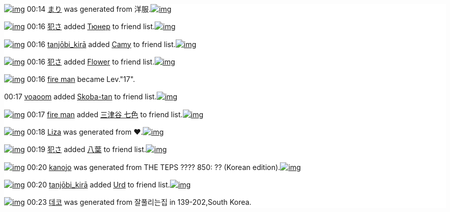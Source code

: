 [![img](http://www.deviantsart.com/1146202.png)](http://www.barcodekanojo.com/kanojo/3067354/%E3%81%BE%E3%82%8A) 00:14 [まり](http://www.barcodekanojo.com/kanojo/3067354/%E3%81%BE%E3%82%8A) was generated from 洋服.[![img](http://www.deviantsart.com/2n0na0p.jpeg)](http://www.barcodekanojo.com/product_images/barcode/5797805/1406301235/%E6%B4%8B%E6%9C%8D.jpg) 

[![img](http://www.deviantsart.com/1alqnc0.jpeg)](http://www.barcodekanojo.com/user/445543/%E7%8A%AF%E3%81%95) 00:16 [犯さ](http://www.barcodekanojo.com/user/445543/%E7%8A%AF%E3%81%95) added [Тюнер](http://www.barcodekanojo.com/kanojo/2588473/%D0%A2%D1%8E%D0%BD%D0%B5%D1%80) to friend list.[![img](http://www.deviantsart.com/3sijget.png)](http://www.barcodekanojo.com/kanojo/2588473/%D0%A2%D1%8E%D0%BD%D0%B5%D1%80) 

[![img](http://www.deviantsart.com/27krv02.jpeg)](http://www.barcodekanojo.com/user/452089/tanj%C5%8Dbi_kir%C4%81) 00:16 [tanjōbi_kirā](http://www.barcodekanojo.com/user/452089/tanj%C5%8Dbi_kir%C4%81) added [Camy](http://www.barcodekanojo.com/kanojo/2577174/Camy) to friend list.[![img](http://www.deviantsart.com/3j9s4o8.png)](http://www.barcodekanojo.com/kanojo/2577174/Camy) 

[![img](http://www.deviantsart.com/1alqnc0.jpeg)](http://www.barcodekanojo.com/user/445543/%E7%8A%AF%E3%81%95) 00:16 [犯さ](http://www.barcodekanojo.com/user/445543/%E7%8A%AF%E3%81%95) added [Flower](http://www.barcodekanojo.com/kanojo/2589002/Flower) to friend list.[![img](http://www.deviantsart.com/1sj2p1k.png)](http://www.barcodekanojo.com/kanojo/2589002/Flower) 

[![img](http://www.deviantsart.com/25dtgod.jpeg)](http://www.barcodekanojo.com/user/450169/fire%20man) 00:16 [fire man](http://www.barcodekanojo.com/user/450169/fire%20man) became Lev."17".

00:17 [voaoom](http://www.barcodekanojo.com/user/410162/voaoom) added [Skoba-tan](http://www.barcodekanojo.com/kanojo/2482810/Skoba-tan) to friend list.[![img](http://www.deviantsart.com/33c3ud9.png)](http://www.barcodekanojo.com/kanojo/2482810/Skoba-tan) 

[![img](http://www.deviantsart.com/25dtgod.jpeg)](http://www.barcodekanojo.com/user/450169/fire%20man) 00:17 [fire man](http://www.barcodekanojo.com/user/450169/fire%20man) added [三津谷 七色](http://www.barcodekanojo.com/kanojo/2694123/%E4%B8%89%E6%B4%A5%E8%B0%B7%20%E4%B8%83%E8%89%B2) to friend list.[![img](http://www.deviantsart.com/olp5s6.png)](http://www.barcodekanojo.com/kanojo/2694123/%E4%B8%89%E6%B4%A5%E8%B0%B7%20%E4%B8%83%E8%89%B2) 

[![img](http://www.deviantsart.com/2ev7vth.png)](http://www.barcodekanojo.com/kanojo/3067355/Liza) 00:18 [Liza](http://www.barcodekanojo.com/kanojo/3067355/Liza) was generated from ❤️.[![img](http://www.deviantsart.com/6tt2pc.jpeg)](http://www.barcodekanojo.com/product_images/barcode/5797811/1406301436/50x50x,PE2,P9D,PA4,PEF,PB8,P8F.jpg,qw=88,ah=88.pagespeed.ic.iWT0KJVrRo.jpg) 

[![img](http://www.deviantsart.com/1alqnc0.jpeg)](http://www.barcodekanojo.com/user/445543/%E7%8A%AF%E3%81%95) 00:19 [犯さ](http://www.barcodekanojo.com/user/445543/%E7%8A%AF%E3%81%95) added [八葉](http://www.barcodekanojo.com/kanojo/425587/%E5%85%AB%E8%91%89) to friend list.[![img](http://www.deviantsart.com/2k1mqjc.png)](http://www.barcodekanojo.com/kanojo/425587/%E5%85%AB%E8%91%89) 

[![img](http://www.deviantsart.com/m59suv.png)](http://www.barcodekanojo.com/kanojo/3067356/kanojo) 00:20 [kanojo](http://www.barcodekanojo.com/kanojo/3067356/kanojo) was generated from THE TEPS ???? 850: ?? (Korean edition).[![img](http://www.deviantsart.com/306teui.jpeg)](http://www.barcodekanojo.com/product_images/barcode/5797813/1406301568/50x50xTHE,P20TEPS,P20,P3F,P3F,P3F,P3F,P20850,P3A,P20,P3F,P3F,P20,P28Korean,P20edition,P29.jpg,qw=88,ah=88.pagespeed.ic.zSZy86HEW8.jpg) 

[![img](http://www.deviantsart.com/27krv02.jpeg)](http://www.barcodekanojo.com/user/452089/tanj%C5%8Dbi_kir%C4%81) 00:20 [tanjōbi_kirā](http://www.barcodekanojo.com/user/452089/tanj%C5%8Dbi_kir%C4%81) added [Urd](http://www.barcodekanojo.com/kanojo/1207155/Urd) to friend list.[![img](http://www.deviantsart.com/12g80m3.png)](http://www.barcodekanojo.com/kanojo/1207155/Urd) 

[![img](http://www.deviantsart.com/1k26puh.png)](http://www.barcodekanojo.com/kanojo/3067357/%EB%8D%B0%EC%BD%94) 00:23 [데코](http://www.barcodekanojo.com/kanojo/3067357/%EB%8D%B0%EC%BD%94) was generated from 잘풀리는집 in 139-202,South Korea.
